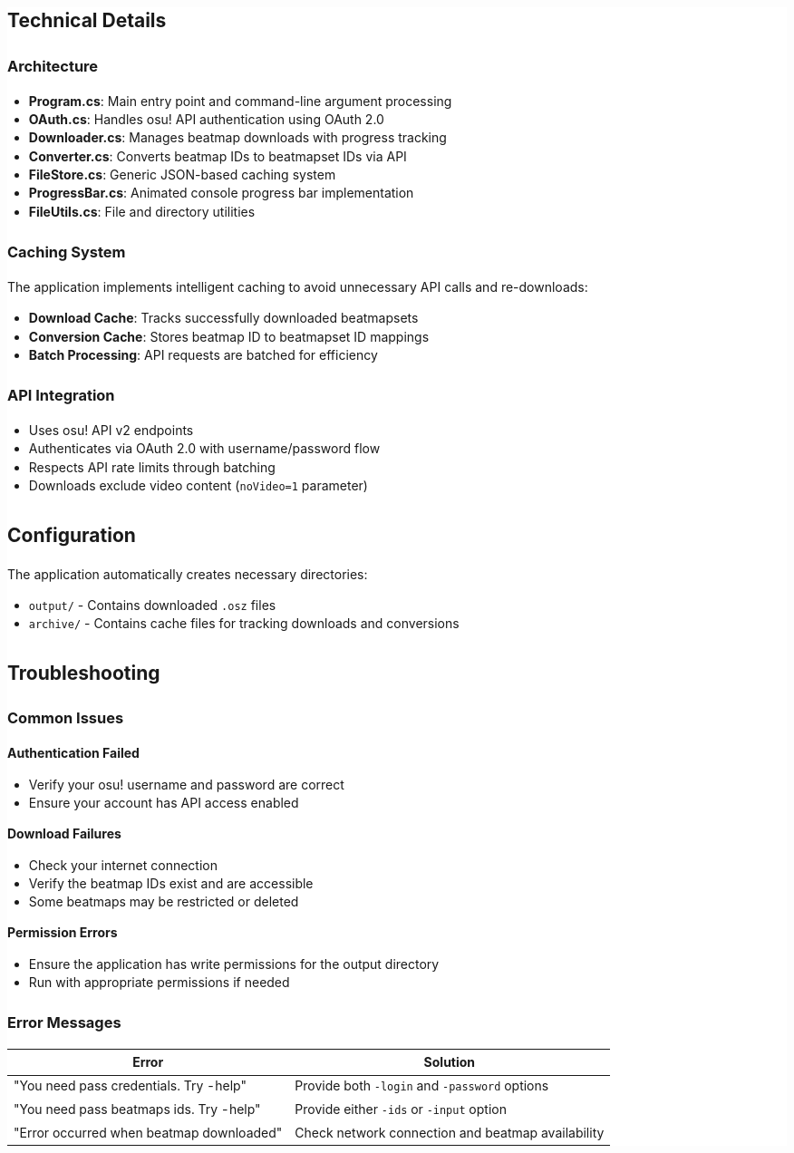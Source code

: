 ## Technical Details

### Architecture
- **Program.cs**: Main entry point and command-line argument processing
- **OAuth.cs**: Handles osu! API authentication using OAuth 2.0
- **Downloader.cs**: Manages beatmap downloads with progress tracking
- **Converter.cs**: Converts beatmap IDs to beatmapset IDs via API
- **FileStore.cs**: Generic JSON-based caching system
- **ProgressBar.cs**: Animated console progress bar implementation
- **FileUtils.cs**: File and directory utilities

### Caching System
The application implements intelligent caching to avoid unnecessary API calls and re-downloads:
- **Download Cache**: Tracks successfully downloaded beatmapsets
- **Conversion Cache**: Stores beatmap ID to beatmapset ID mappings
- **Batch Processing**: API requests are batched for efficiency

### API Integration
- Uses osu! API v2 endpoints
- Authenticates via OAuth 2.0 with username/password flow
- Respects API rate limits through batching
- Downloads exclude video content (`noVideo=1` parameter)

## Configuration

The application automatically creates necessary directories:
- `output/` - Contains downloaded `.osz` files
- `archive/` - Contains cache files for tracking downloads and conversions

## Troubleshooting

### Common Issues

**Authentication Failed**
- Verify your osu! username and password are correct
- Ensure your account has API access enabled

**Download Failures**
- Check your internet connection
- Verify the beatmap IDs exist and are accessible
- Some beatmaps may be restricted or deleted

**Permission Errors**
- Ensure the application has write permissions for the output directory
- Run with appropriate permissions if needed

### Error Messages

| Error | Solution |
|-------|----------|
| "You need pass credentials. Try -help" | Provide both `-login` and `-password` options |
| "You need pass beatmaps ids. Try -help" | Provide either `-ids` or `-input` option |
| "Error occurred when beatmap downloaded" | Check network connection and beatmap availability |
